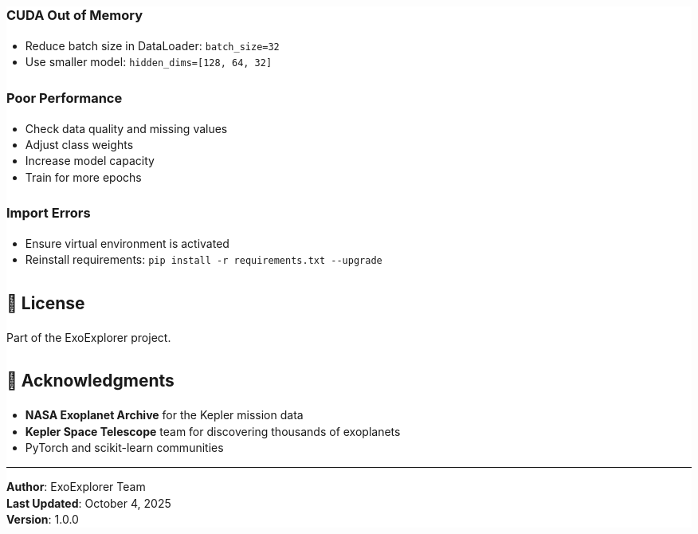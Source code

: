 ### CUDA Out of Memory
- Reduce batch size in DataLoader: `batch_size=32`
- Use smaller model: `hidden_dims=[128, 64, 32]`

### Poor Performance
- Check data quality and missing values
- Adjust class weights
- Increase model capacity
- Train for more epochs

### Import Errors
- Ensure virtual environment is activated
- Reinstall requirements: `pip install -r requirements.txt --upgrade`

## 📝 License

Part of the ExoExplorer project.

## 🙏 Acknowledgments

- **NASA Exoplanet Archive** for the Kepler mission data
- **Kepler Space Telescope** team for discovering thousands of exoplanets
- PyTorch and scikit-learn communities

---

**Author**: ExoExplorer Team  
**Last Updated**: October 4, 2025  
**Version**: 1.0.0
